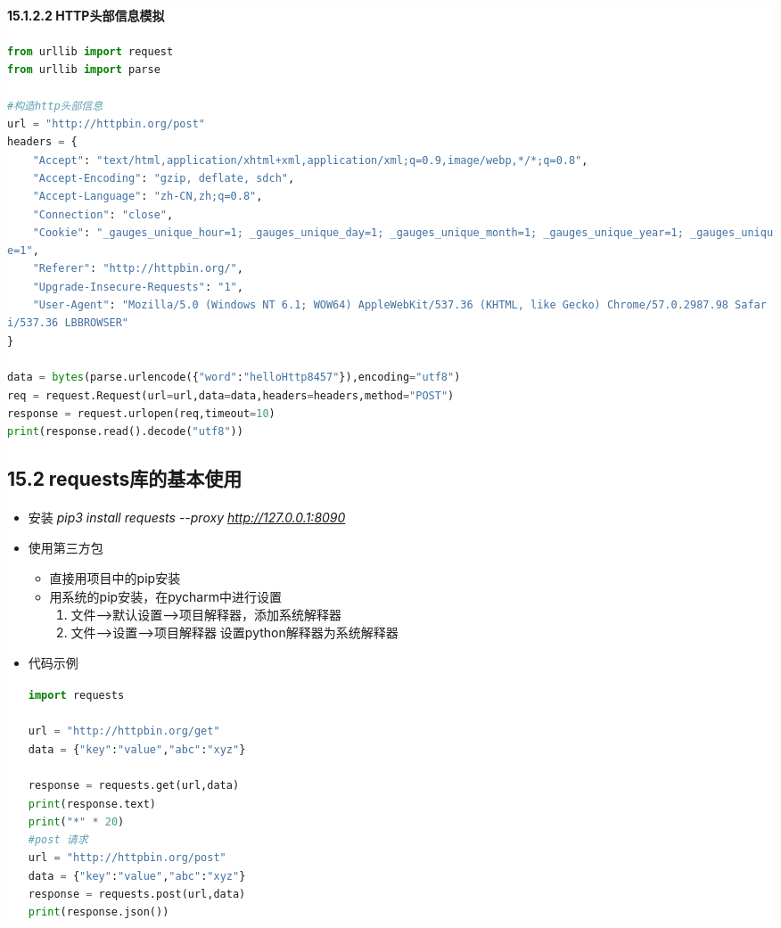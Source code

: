   

#### 15.1.2.2 HTTP头部信息模拟

```python
from urllib import request
from urllib import parse

#构造http头部信息
url = "http://httpbin.org/post"
headers = {
    "Accept": "text/html,application/xhtml+xml,application/xml;q=0.9,image/webp,*/*;q=0.8",
    "Accept-Encoding": "gzip, deflate, sdch",
    "Accept-Language": "zh-CN,zh;q=0.8",
    "Connection": "close",
    "Cookie": "_gauges_unique_hour=1; _gauges_unique_day=1; _gauges_unique_month=1; _gauges_unique_year=1; _gauges_unique=1",
    "Referer": "http://httpbin.org/",
    "Upgrade-Insecure-Requests": "1",
    "User-Agent": "Mozilla/5.0 (Windows NT 6.1; WOW64) AppleWebKit/537.36 (KHTML, like Gecko) Chrome/57.0.2987.98 Safari/537.36 LBBROWSER"
}

data = bytes(parse.urlencode({"word":"helloHttp8457"}),encoding="utf8")
req = request.Request(url=url,data=data,headers=headers,method="POST")
response = request.urlopen(req,timeout=10)
print(response.read().decode("utf8"))
```



## 15.2 requests库的基本使用

+ 安装 *pip3 install requests --proxy http://127.0.0.1:8090*

+ 使用第三方包
	+ 直接用项目中的pip安装
	+ 用系统的pip安装，在pycharm中进行设置
		1. 文件-->默认设置-->项目解释器，添加系统解释器
		2. 文件-->设置-->项目解释器  设置python解释器为系统解释器

+ 代码示例
	```python
	import requests
	
	url = "http://httpbin.org/get"
	data = {"key":"value","abc":"xyz"}
	
	response = requests.get(url,data)
	print(response.text)
	print("*" * 20)
	#post 请求
	url = "http://httpbin.org/post"
	data = {"key":"value","abc":"xyz"}
	response = requests.post(url,data)
	print(response.json())
	```
	